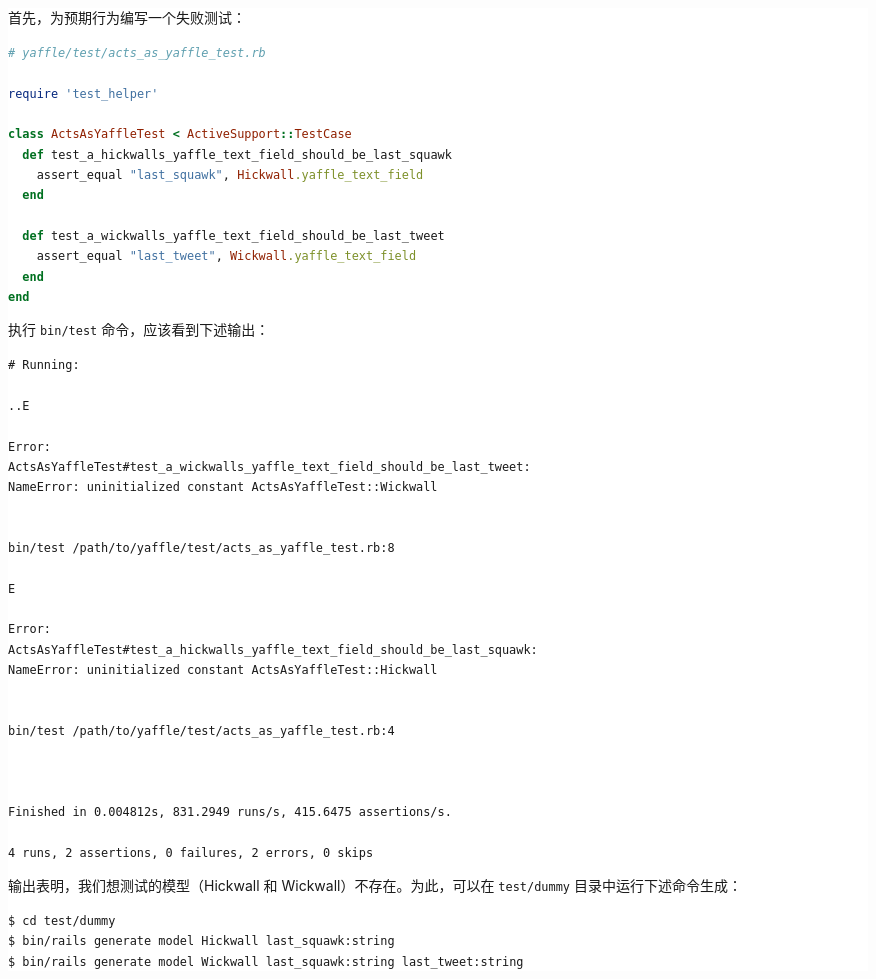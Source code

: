 首先，为预期行为编写一个失败测试：

```ruby
# yaffle/test/acts_as_yaffle_test.rb

require 'test_helper'

class ActsAsYaffleTest < ActiveSupport::TestCase
  def test_a_hickwalls_yaffle_text_field_should_be_last_squawk
    assert_equal "last_squawk", Hickwall.yaffle_text_field
  end

  def test_a_wickwalls_yaffle_text_field_should_be_last_tweet
    assert_equal "last_tweet", Wickwall.yaffle_text_field
  end
end
```

执行 `bin/test` 命令，应该看到下述输出：

```
# Running:

..E

Error:
ActsAsYaffleTest#test_a_wickwalls_yaffle_text_field_should_be_last_tweet:
NameError: uninitialized constant ActsAsYaffleTest::Wickwall


bin/test /path/to/yaffle/test/acts_as_yaffle_test.rb:8

E

Error:
ActsAsYaffleTest#test_a_hickwalls_yaffle_text_field_should_be_last_squawk:
NameError: uninitialized constant ActsAsYaffleTest::Hickwall


bin/test /path/to/yaffle/test/acts_as_yaffle_test.rb:4



Finished in 0.004812s, 831.2949 runs/s, 415.6475 assertions/s.

4 runs, 2 assertions, 0 failures, 2 errors, 0 skips
```

输出表明，我们想测试的模型（Hickwall 和 Wickwall）不存在。为此，可以在 `test/dummy` 目录中运行下述命令生成：

```sh
$ cd test/dummy
$ bin/rails generate model Hickwall last_squawk:string
$ bin/rails generate model Wickwall last_squawk:string last_tweet:string
```
